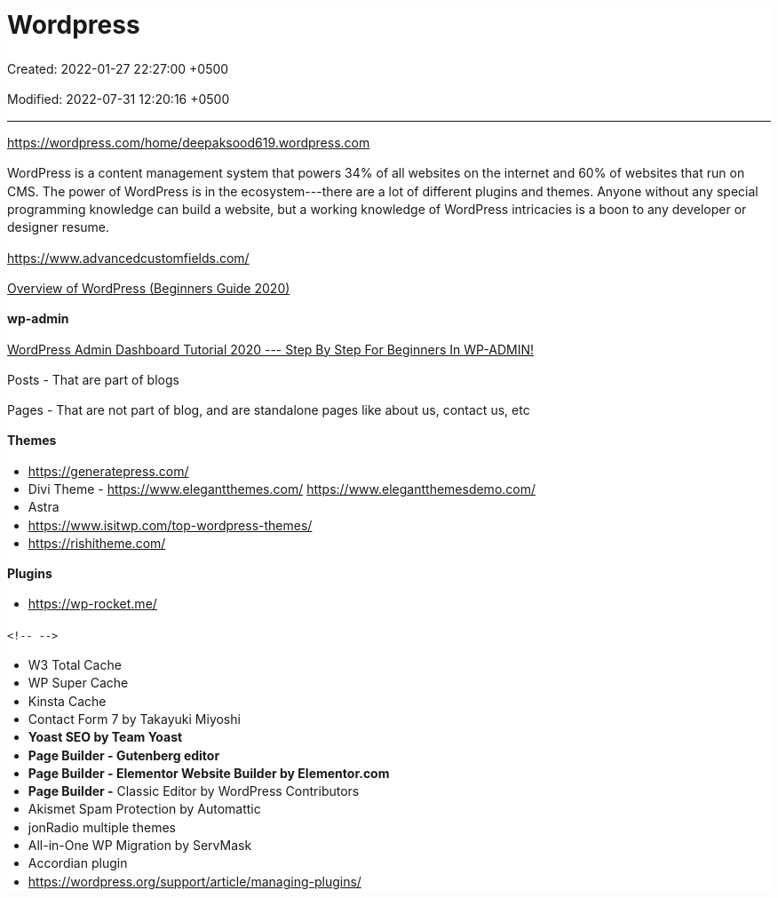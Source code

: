 # Wordpress

Created: 2022-01-27 22:27:00 +0500

Modified: 2022-07-31 12:20:16 +0500

---

<https://wordpress.com/home/deepaksood619.wordpress.com>



WordPress is a content management system that powers 34% of all websites on the internet and 60% of websites that run on CMS. The power of WordPress is in the ecosystem---there are a lot of different plugins and themes. Anyone without any special programming knowledge can build a website, but a working knowledge of WordPress intricacies is a boon to any developer or designer resume.



<https://www.advancedcustomfields.com/>

[Overview of WordPress (Beginners Guide 2020)](https://www.youtube.com/watch?v=jmqu4HC3zmo)



**wp-admin**

[WordPress Admin Dashboard Tutorial 2020 --- Step By Step For Beginners In WP-ADMIN!](https://www.youtube.com/watch?v=Ov_zUmMyJnQ)



Posts - That are part of blogs

Pages - That are not part of blog, and are standalone pages like about us, contact us, etc



**Themes**
-   <https://generatepress.com/>
-   Divi Theme - <https://www.elegantthemes.com/> <https://www.elegantthemesdemo.com/>
-   Astra
-   <https://www.isitwp.com/top-wordpress-themes/>
-   <https://rishitheme.com/>



**Plugins**
-   <https://wp-rocket.me/>

```{=html}
<!-- -->
```
-   W3 Total Cache
-   WP Super Cache
-   Kinsta Cache
-   Contact Form 7 by Takayuki Miyoshi
-   **Yoast SEO by Team Yoast**
-   **Page Builder - Gutenberg editor**
-   **Page Builder - Elementor Website Builder by Elementor.com**
-   **Page Builder -** Classic Editor by WordPress Contributors
-   Akismet Spam Protection by Automattic
-   jonRadio multiple themes
-   All-in-One WP Migration by ServMask
-   Accordian plugin
-   <https://wordpress.org/support/article/managing-plugins/>
